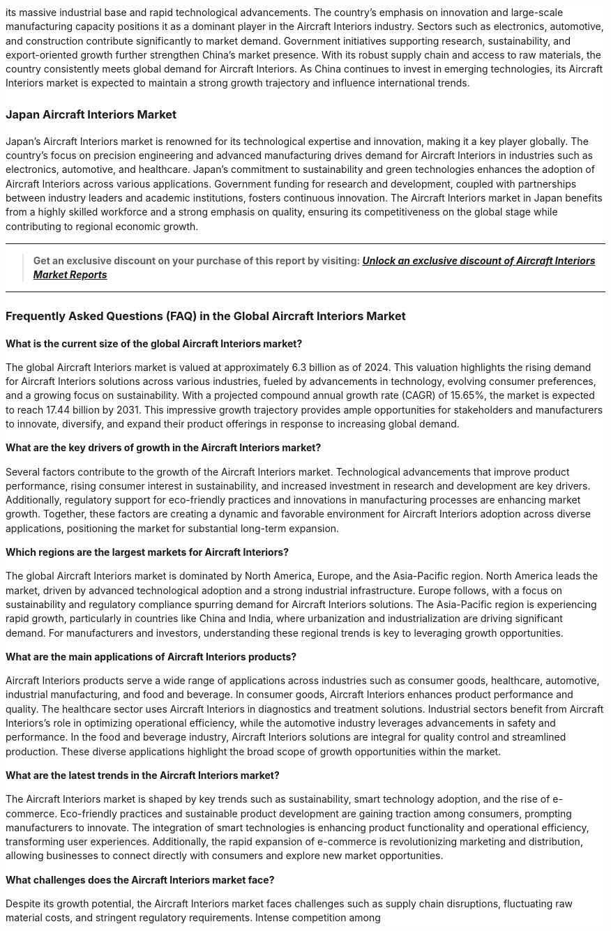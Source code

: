 its massive industrial base and rapid technological advancements. The country&rsquo;s emphasis on innovation and large-scale manufacturing capacity positions it as a dominant player in the Aircraft Interiors industry. Sectors such as electronics, automotive, and construction contribute significantly to market demand. Government initiatives supporting research, sustainability, and export-oriented growth further strengthen China&rsquo;s market presence. With its robust supply chain and access to raw materials, the country consistently meets global demand for Aircraft Interiors. As China continues to invest in emerging technologies, its Aircraft Interiors market is expected to maintain a strong growth trajectory and influence international trends.</p><h3>Japan Aircraft Interiors Market</h3><p>Japan&rsquo;s Aircraft Interiors market is renowned for its technological expertise and innovation, making it a key player globally. The country&rsquo;s focus on precision engineering and advanced manufacturing drives demand for Aircraft Interiors in industries such as electronics, automotive, and healthcare. Japan&rsquo;s commitment to sustainability and green technologies enhances the adoption of Aircraft Interiors across various applications. Government funding for research and development, coupled with partnerships between industry leaders and academic institutions, fosters continuous innovation. The Aircraft Interiors market in Japan benefits from a highly skilled workforce and a strong emphasis on quality, ensuring its competitiveness on the global stage while contributing to regional economic growth.</p><hr /><blockquote><p><strong>Get an exclusive discount on your purchase of this report by visiting: <em><a href="://marketresearchpulse.com/ask-for-discount/40171?utm_source=Github&amp;utm_medium=091">Unlock an exclusive discount of Aircraft Interiors Market Reports</a></em>&nbsp;</strong></p></blockquote><hr /><h3>Frequently Asked Questions (FAQ) in the Global Aircraft Interiors Market</h3><p><strong>What is the current size of the global Aircraft Interiors market?</strong></p><p>The global Aircraft Interiors market is valued at approximately 6.3 billion as of 2024. This valuation highlights the rising demand for Aircraft Interiors solutions across various industries, fueled by advancements in technology, evolving consumer preferences, and a growing focus on sustainability. With a projected compound annual growth rate (CAGR) of 15.65%, the market is expected to reach 17.44 billion by 2031. This impressive growth trajectory provides ample opportunities for stakeholders and manufacturers to innovate, diversify, and expand their product offerings in response to increasing global demand.</p><p><strong>What are the key drivers of growth in the Aircraft Interiors market?</strong></p><p>Several factors contribute to the growth of the Aircraft Interiors market. Technological advancements that improve product performance, rising consumer interest in sustainability, and increased investment in research and development are key drivers. Additionally, regulatory support for eco-friendly practices and innovations in manufacturing processes are enhancing market growth. Together, these factors are creating a dynamic and favorable environment for Aircraft Interiors adoption across diverse applications, positioning the market for substantial long-term expansion.</p><p><strong>Which regions are the largest markets for Aircraft Interiors?</strong></p><p>The global Aircraft Interiors market is dominated by North America, Europe, and the Asia-Pacific region. North America leads the market, driven by advanced technological adoption and a strong industrial infrastructure. Europe follows, with a focus on sustainability and regulatory compliance spurring demand for Aircraft Interiors solutions. The Asia-Pacific region is experiencing rapid growth, particularly in countries like China and India, where urbanization and industrialization are driving significant demand. For manufacturers and investors, understanding these regional trends is key to leveraging growth opportunities.</p><p><strong>What are the main applications of Aircraft Interiors products?</strong></p><p>Aircraft Interiors products serve a wide range of applications across industries such as consumer goods, healthcare, automotive, industrial manufacturing, and food and beverage. In consumer goods, Aircraft Interiors enhances product performance and quality. The healthcare sector uses Aircraft Interiors in diagnostics and treatment solutions. Industrial sectors benefit from Aircraft Interiors&rsquo;s role in optimizing operational efficiency, while the automotive industry leverages advancements in safety and performance. In the food and beverage industry, Aircraft Interiors solutions are integral for quality control and streamlined production. These diverse applications highlight the broad scope of growth opportunities within the market.</p><p><strong>What are the latest trends in the Aircraft Interiors market?</strong></p><p>The Aircraft Interiors market is shaped by key trends such as sustainability, smart technology adoption, and the rise of e-commerce. Eco-friendly practices and sustainable product development are gaining traction among consumers, prompting manufacturers to innovate. The integration of smart technologies is enhancing product functionality and operational efficiency, transforming user experiences. Additionally, the rapid expansion of e-commerce is revolutionizing marketing and distribution, allowing businesses to connect directly with consumers and explore new market opportunities.</p><p><strong>What challenges does the Aircraft Interiors market face?</strong></p><p>Despite its growth potential, the Aircraft Interiors market faces challenges such as supply chain disruptions, fluctuating raw material costs, and stringent regulatory requirements. Intense competition among